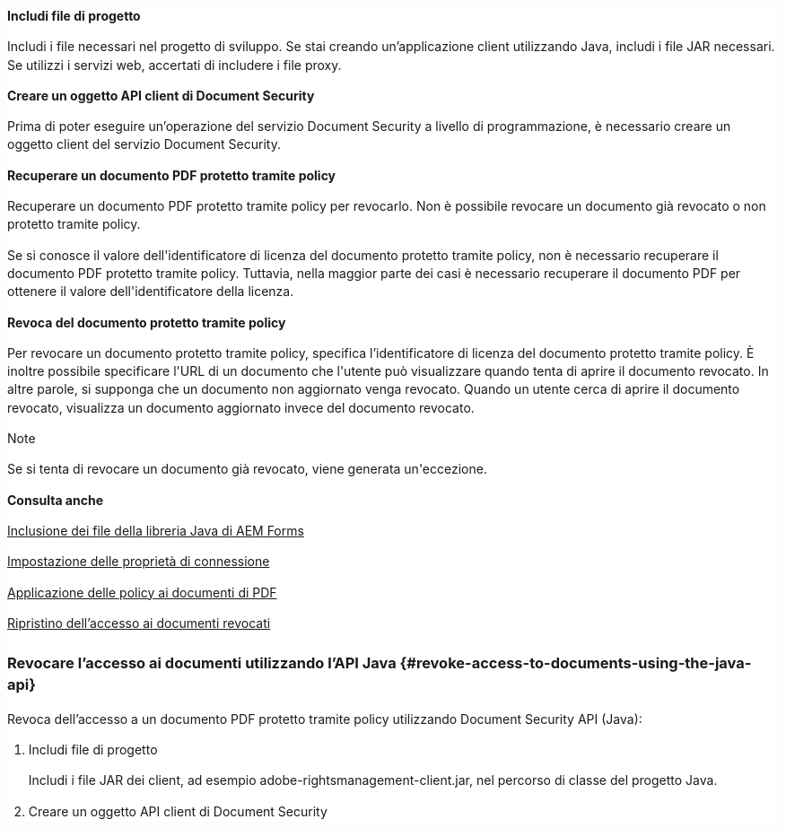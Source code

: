 **Includi file di progetto**

Includi i file necessari nel progetto di sviluppo. Se stai creando un’applicazione client utilizzando Java, includi i file JAR necessari. Se utilizzi i servizi web, accertati di includere i file proxy.

**Creare un oggetto API client di Document Security**

Prima di poter eseguire un’operazione del servizio Document Security a livello di programmazione, è necessario creare un oggetto client del servizio Document Security.

**Recuperare un documento PDF protetto tramite policy**

Recuperare un documento PDF protetto tramite policy per revocarlo. Non è possibile revocare un documento già revocato o non protetto tramite policy.

Se si conosce il valore dell&#39;identificatore di licenza del documento protetto tramite policy, non è necessario recuperare il documento PDF protetto tramite policy. Tuttavia, nella maggior parte dei casi è necessario recuperare il documento PDF per ottenere il valore dell&#39;identificatore della licenza.

**Revoca del documento protetto tramite policy**

Per revocare un documento protetto tramite policy, specifica l’identificatore di licenza del documento protetto tramite policy. È inoltre possibile specificare l&#39;URL di un documento che l&#39;utente può visualizzare quando tenta di aprire il documento revocato. In altre parole, si supponga che un documento non aggiornato venga revocato. Quando un utente cerca di aprire il documento revocato, visualizza un documento aggiornato invece del documento revocato.

>[!NOTE]
>
>Se si tenta di revocare un documento già revocato, viene generata un&#39;eccezione.

**Consulta anche**

[Inclusione dei file della libreria Java di AEM Forms](/help/forms/developing/invoking-aem-forms-using-java.md#including-aem-forms-java-library-files)

[Impostazione delle proprietà di connessione](/help/forms/developing/invoking-aem-forms-using-java.md#setting-connection-properties)

[Applicazione delle policy ai documenti di PDF](protecting-documents-policies.md#applying-policies-to-pdf-documents)

[Ripristino dell’accesso ai documenti revocati](protecting-documents-policies.md#reinstating-access-to-revoked-documents)

### Revocare l’accesso ai documenti utilizzando l’API Java {#revoke-access-to-documents-using-the-java-api}

Revoca dell’accesso a un documento PDF protetto tramite policy utilizzando Document Security API (Java):

1. Includi file di progetto

   Includi i file JAR dei client, ad esempio adobe-rightsmanagement-client.jar, nel percorso di classe del progetto Java.

1. Creare un oggetto API client di Document Security
